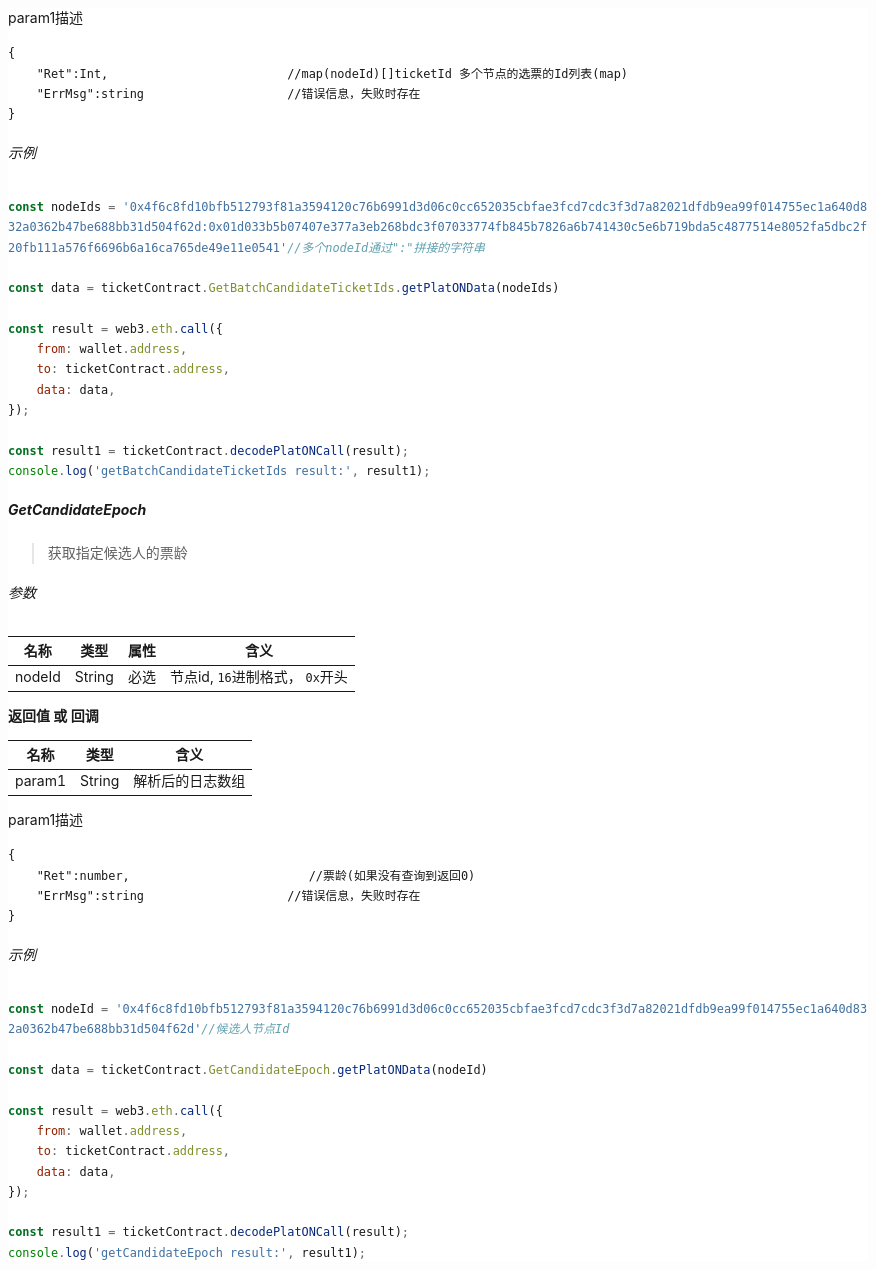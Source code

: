 param1描述
```
{
	"Ret":Int,                         //map(nodeId)[]ticketId 多个节点的选票的Id列表(map)
	"ErrMsg":string                    //错误信息，失败时存在
}
```

###### 示例

````js
const nodeIds = '0x4f6c8fd10bfb512793f81a3594120c76b6991d3d06c0cc652035cbfae3fcd7cdc3f3d7a82021dfdb9ea99f014755ec1a640d832a0362b47be688bb31d504f62d:0x01d033b5b07407e377a3eb268bdc3f07033774fb845b7826a6b741430c5e6b719bda5c4877514e8052fa5dbc2f20fb111a576f6696b6a16ca765de49e11e0541'//多个nodeId通过":"拼接的字符串

const data = ticketContract.GetBatchCandidateTicketIds.getPlatONData(nodeIds)

const result = web3.eth.call({
    from: wallet.address,
    to: ticketContract.address,
    data: data,
});

const result1 = ticketContract.decodePlatONCall(result);
console.log('getBatchCandidateTicketIds result:', result1);
````

##### GetCandidateEpoch

> 获取指定候选人的票龄

###### 参数

| 名称 |类型|属性|含义|
| :------: |:------: |:------: | :------: |
|nodeId|String|必选|节点id, `16`进制格式， `0x`开头|

**返回值 或 回调**

| 名称 |类型|含义|
| :------: |:------: |:------: |
|param1|String|解析后的日志数组|

param1描述
```
{
	"Ret":number,                         //票龄(如果没有查询到返回0)
	"ErrMsg":string                    //错误信息，失败时存在
}
```

###### 示例

````js
const nodeId = '0x4f6c8fd10bfb512793f81a3594120c76b6991d3d06c0cc652035cbfae3fcd7cdc3f3d7a82021dfdb9ea99f014755ec1a640d832a0362b47be688bb31d504f62d'//候选人节点Id

const data = ticketContract.GetCandidateEpoch.getPlatONData(nodeId)

const result = web3.eth.call({
    from: wallet.address,
    to: ticketContract.address,
    data: data,
});

const result1 = ticketContract.decodePlatONCall(result);
console.log('getCandidateEpoch result:', result1);
````